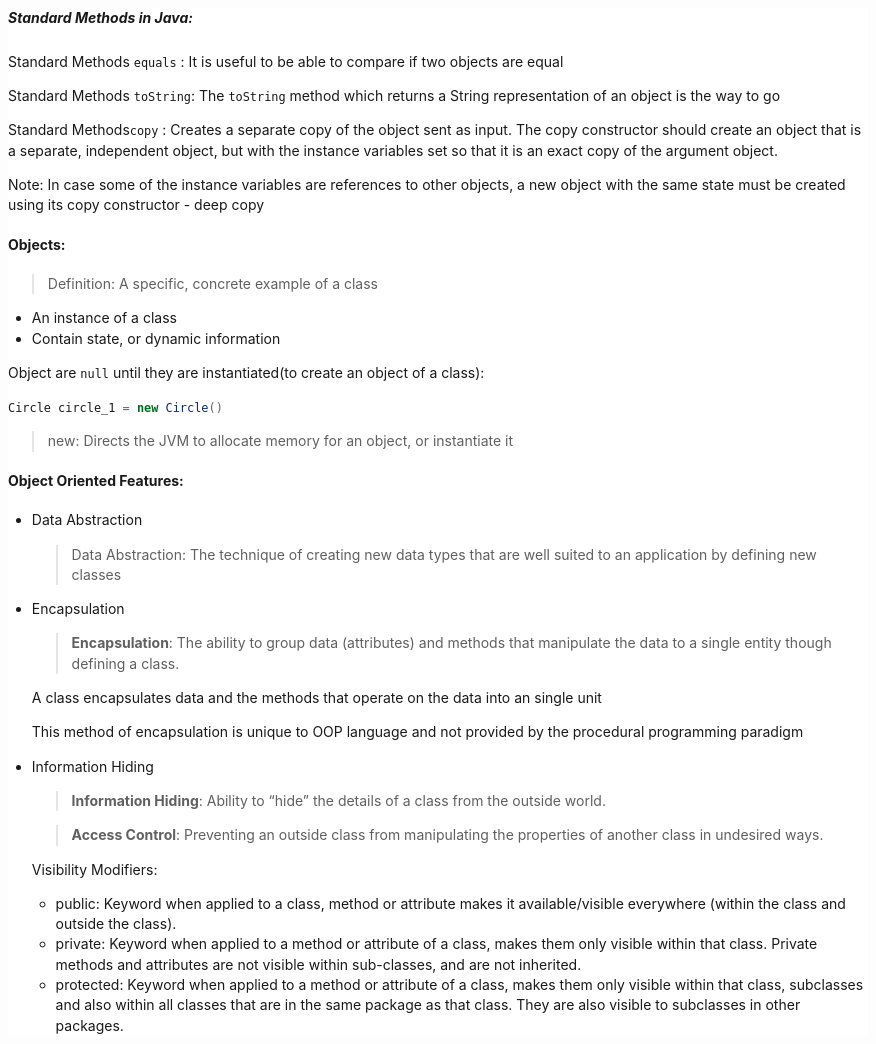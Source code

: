 

##### Standard Methods in Java:

Standard Methods ``equals`` : It is useful to be able to compare if two objects are equal	

Standard Methods ``toString``: The ``toString`` method which returns a String representation of an object
is the way to go

Standard Methods``copy`` : Creates a separate copy of the object sent as input. The copy constructor should create an object that is a separate, independent object, but with the instance variables set so that it is an exact copy of the argument object.

Note: In case some of the instance variables are references to other objects, a new object with the same state must be created using its copy constructor - deep copy

#### Objects:

> Definition: A specific, concrete example of a class

- An instance of a class
- Contain state, or dynamic information

Object are ``null`` until they are instantiated(to create an object of a class):

```java
Circle circle_1 = new Circle()
```

> new: Directs the JVM to allocate memory for an object, or instantiate it



#### Object Oriented Features:

- Data Abstraction

  > Data Abstraction: The technique of creating new data types that are well suited to an application by defining new classes

- Encapsulation

  > **Encapsulation**: The ability to group data (attributes) and methods that manipulate the data to a single entity though defining a class.

  A class encapsulates data and the methods that operate on the data into an single unit

  This method of encapsulation is unique to OOP language and not provided by the procedural programming paradigm

- Information Hiding

  > **Information Hiding**: Ability to “hide” the details of a class from the outside world.

  > **Access Control**: Preventing an outside class from manipulating the properties of another class in undesired ways.

  Visibility Modifiers:

  - public: Keyword when applied to a class, method or attribute makes it
    available/visible everywhere (within the class and outside the class).
  - private: Keyword when applied to a method or attribute of a class, makes them
    only visible within that class. Private methods and attributes are not visible within
    sub-classes, and are not inherited.
  - protected: Keyword when applied to a method or attribute of a class, makes them
    only visible within that class, subclasses and also within all classes that are in the
    same package as that class. They are also visible to subclasses in other packages.
